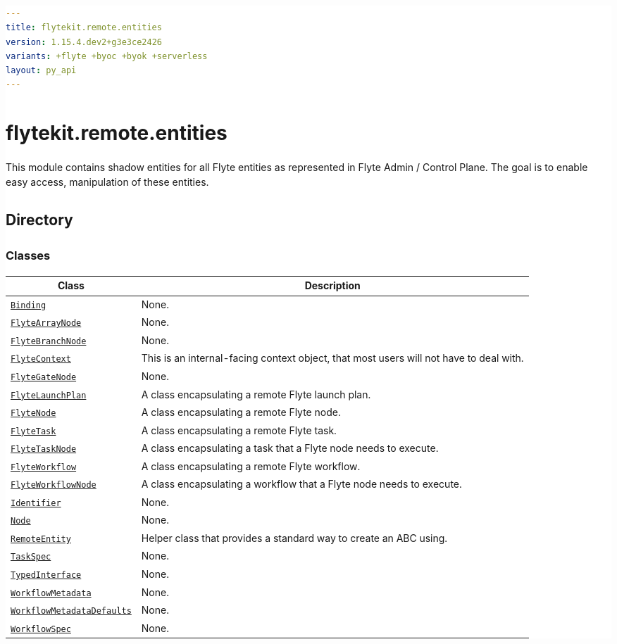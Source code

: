 ```yaml
---
title: flytekit.remote.entities
version: 1.15.4.dev2+g3e3ce2426
variants: +flyte +byoc +byok +serverless
layout: py_api
---
```


# flytekit.remote.entities


This module contains shadow entities for all Flyte entities as represented in Flyte Admin / Control Plane.
The goal is to enable easy access, manipulation of these entities.

## Directory

### Classes

| Class | Description |
|-|-|
| [`Binding`](.././flytekit.remote.entities#flytekitremoteentitiesbinding) | None. |
| [`FlyteArrayNode`](.././flytekit.remote.entities#flytekitremoteentitiesflytearraynode) | None. |
| [`FlyteBranchNode`](.././flytekit.remote.entities#flytekitremoteentitiesflytebranchnode) | None. |
| [`FlyteContext`](.././flytekit.remote.entities#flytekitremoteentitiesflytecontext) | This is an internal-facing context object, that most users will not have to deal with. |
| [`FlyteGateNode`](.././flytekit.remote.entities#flytekitremoteentitiesflytegatenode) | None. |
| [`FlyteLaunchPlan`](.././flytekit.remote.entities#flytekitremoteentitiesflytelaunchplan) | A class encapsulating a remote Flyte launch plan. |
| [`FlyteNode`](.././flytekit.remote.entities#flytekitremoteentitiesflytenode) | A class encapsulating a remote Flyte node. |
| [`FlyteTask`](.././flytekit.remote.entities#flytekitremoteentitiesflytetask) | A class encapsulating a remote Flyte task. |
| [`FlyteTaskNode`](.././flytekit.remote.entities#flytekitremoteentitiesflytetasknode) | A class encapsulating a task that a Flyte node needs to execute. |
| [`FlyteWorkflow`](.././flytekit.remote.entities#flytekitremoteentitiesflyteworkflow) | A class encapsulating a remote Flyte workflow. |
| [`FlyteWorkflowNode`](.././flytekit.remote.entities#flytekitremoteentitiesflyteworkflownode) | A class encapsulating a workflow that a Flyte node needs to execute. |
| [`Identifier`](.././flytekit.remote.entities#flytekitremoteentitiesidentifier) | None. |
| [`Node`](.././flytekit.remote.entities#flytekitremoteentitiesnode) | None. |
| [`RemoteEntity`](.././flytekit.remote.entities#flytekitremoteentitiesremoteentity) | Helper class that provides a standard way to create an ABC using. |
| [`TaskSpec`](.././flytekit.remote.entities#flytekitremoteentitiestaskspec) | None. |
| [`TypedInterface`](.././flytekit.remote.entities#flytekitremoteentitiestypedinterface) | None. |
| [`WorkflowMetadata`](.././flytekit.remote.entities#flytekitremoteentitiesworkflowmetadata) | None. |
| [`WorkflowMetadataDefaults`](.././flytekit.remote.entities#flytekitremoteentitiesworkflowmetadatadefaults) | None. |
| [`WorkflowSpec`](.././flytekit.remote.entities#flytekitremoteentitiesworkflowspec) | None. |
